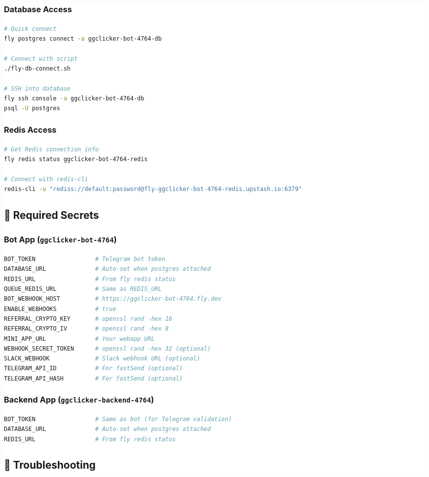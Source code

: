 ### Database Access

```bash
# Quick connect
fly postgres connect -a ggclicker-bot-4764-db

# Connect with script
./fly-db-connect.sh

# SSH into database
fly ssh console -a ggclicker-bot-4764-db
psql -U postgres
```

### Redis Access

```bash
# Get Redis connection info
fly redis status ggclicker-bot-4764-redis

# Connect with redis-cli
redis-cli -u "rediss://default:password@fly-ggclicker-bot-4764-redis.upstash.io:6379"
```

## 🔐 Required Secrets

### Bot App (`ggclicker-bot-4764`)

```bash
BOT_TOKEN                 # Telegram bot token
DATABASE_URL              # Auto-set when postgres attached
REDIS_URL                 # From fly redis status
QUEUE_REDIS_URL           # Same as REDIS_URL
BOT_WEBHOOK_HOST          # https://ggclicker-bot-4764.fly.dev
ENABLE_WEBHOOKS           # true
REFERRAL_CRYPTO_KEY       # openssl rand -hex 16
REFERRAL_CRYPTO_IV        # openssl rand -hex 8
MINI_APP_URL              # Your webapp URL
WEBHOOK_SECRET_TOKEN      # openssl rand -hex 32 (optional)
SLACK_WEBHOOK             # Slack webhook URL (optional)
TELEGRAM_API_ID           # For fastSend (optional)
TELEGRAM_API_HASH         # For fastSend (optional)
```

### Backend App (`ggclicker-backend-4764`)

```bash
BOT_TOKEN                 # Same as bot (for Telegram validation)
DATABASE_URL              # Auto-set when postgres attached
REDIS_URL                 # From fly redis status
```

## 🐛 Troubleshooting
